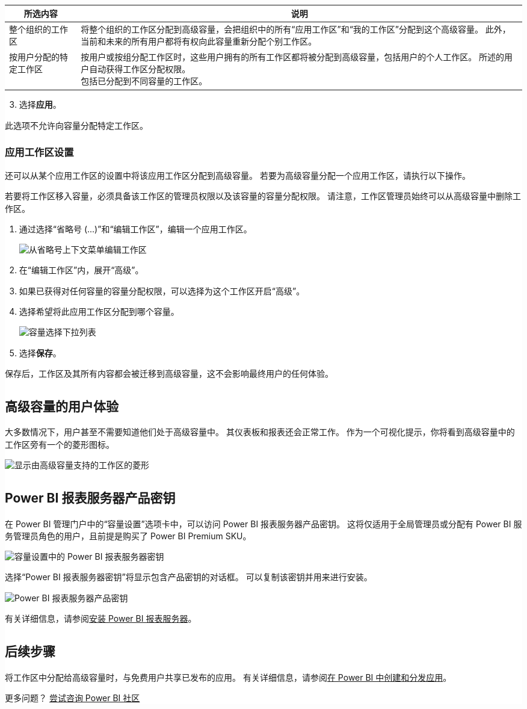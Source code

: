    | 所选内容 | 说明 |
   | --- | --- |
   | 整个组织的工作区 |将整个组织的工作区分配到高级容量，会把组织中的所有“应用工作区”和“我的工作区”分配到这个高级容量。 此外，当前和未来的所有用户都将有权向此容量重新分配个别工作区。 |
   | 按用户分配的特定工作区 |按用户或按组分配工作区时，这些用户拥有的所有工作区都将被分配到高级容量，包括用户的个人工作区。 所述的用户自动获得工作区分配权限。<br>包括已分配到不同容量的工作区。 |
3. 选择**应用**。

此选项不允许向容量分配特定工作区。

### <a name="app-workspace-settings"></a>应用工作区设置
还可以从某个应用工作区的设置中将该应用工作区分配到高级容量。 若要为高级容量分配一个应用工作区，请执行以下操作。

若要将工作区移入容量，必须具备该工作区的管理员权限以及该容量的容量分配权限。 请注意，工作区管理员始终可以从高级容量中删除工作区。

1. 通过选择“省略号 (...)”和“编辑工作区”，编辑一个应用工作区。

    ![从省略号上下文菜单编辑工作区](media/service-admin-premium-manage/edit-app-workspace.png)
2. 在“编辑工作区”内，展开“高级”。
3. 如果已获得对任何容量的容量分配权限，可以选择为这个工作区开启“高级”。
4. 选择希望将此应用工作区分配到哪个容量。

    ![容量选择下拉列表](media/service-admin-premium-manage/app-workspace-advanced.png)
5. 选择**保存**。

保存后，工作区及其所有内容都会被迁移到高级容量，这不会影响最终用户的任何体验。

## <a name="what-premium-looks-like-for-users"></a>高级容量的用户体验
大多数情况下，用户甚至不需要知道他们处于高级容量中。 其仪表板和报表还会正常工作。 作为一个可视化提示，你将看到高级容量中的工作区旁有一个的菱形图标。

![显示由高级容量支持的工作区的菱形](media/service-admin-premium-manage/premium-workspace.png)

## <a name="power-bi-report-server-product-key"></a>Power BI 报表服务器产品密钥
在 Power BI 管理门户中的“容量设置”选项卡中，可以访问 Power BI 报表服务器产品密钥。 这将仅适用于全局管理员或分配有 Power BI 服务管理员角色的用户，且前提是购买了 Power BI Premium SKU。

![容量设置中的 Power BI 报表服务器密钥](media/service-admin-premium-manage/pbirs-product-key.png)

选择“Power BI 报表服务器密钥”将显示包含产品密钥的对话框。 可以复制该密钥并用来进行安装。

![Power BI 报表服务器产品密钥](media/service-admin-premium-manage/pbirs-product-key-dialog.png)

有关详细信息，请参阅[安装 Power BI 报表服务器](report-server/install-report-server.md)。

## <a name="next-steps"></a>后续步骤
将工作区中分配给高级容量时，与免费用户共享已发布的应用。 有关详细信息，请参阅[在 Power BI 中创建和分发应用](service-create-distribute-apps.md)。

更多问题？ [尝试咨询 Power BI 社区](http://community.powerbi.com/)
